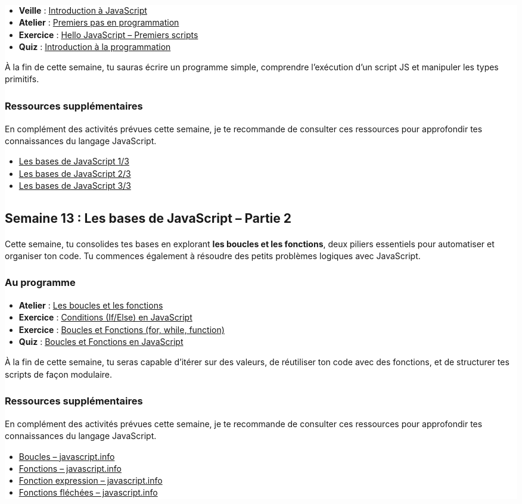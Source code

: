 - **Veille** : [Introduction à JavaScript](https://canvas.kadea.academy/courses/39/modules/items/9167)
- **Atelier** : [Premiers pas en programmation](https://canvas.kadea.academy/courses/39/modules/items/8387)
- **Exercice** : [Hello JavaScript – Premiers scripts](https://canvas.kadea.academy/courses/39/modules/items/9199)
- **Quiz** : [Introduction à la programmation](https://canvas.kadea.academy/courses/39/modules/items/9196)

À la fin de cette semaine, tu sauras écrire un programme simple, comprendre l’exécution d’un script JS et manipuler les types primitifs.

### **Ressources supplémentaires**

En complément des activités prévues cette semaine, je te recommande de consulter ces ressources pour approfondir tes connaissances du langage JavaScript.

- [Les bases de JavaScript 1/3](https://canvas.kadea.academy/courses/39/pages/les-bases-de-javascript-1-slash-3?module_item_id=8389)
- [Les bases de JavaScript 2/3](https://canvas.kadea.academy/courses/39/pages/les-bases-de-javascript-2-slash-3?module_item_id=8390)
- [Les bases de JavaScript 3/3](https://canvas.kadea.academy/courses/39/pages/les-bases-de-javascript-3-slash-3?module_item_id=8391)

## **Semaine 13 : Les bases de JavaScript – Partie 2**

Cette semaine, tu consolides tes bases en explorant **les boucles et les fonctions**, deux piliers essentiels pour automatiser et organiser ton code. Tu commences également à résoudre des petits problèmes logiques avec JavaScript.

### **Au programme**

- **Atelier** : [Les boucles et les fonctions](https://canvas.kadea.academy/courses/39/modules/items/9201)
- **Exercice** : [Conditions (If/Else) en JavaScript](https://canvas.kadea.academy/courses/39/modules/items/9200)
- **Exercice** : [Boucles et Fonctions (for, while, function)](https://canvas.kadea.academy/courses/39/modules/items/9202)
- **Quiz** : [Boucles et Fonctions en JavaScript](https://canvas.kadea.academy/courses/39/modules/items/8408)

À la fin de cette semaine, tu seras capable d’itérer sur des valeurs, de réutiliser ton code avec des fonctions, et de structurer tes scripts de façon modulaire.

### **Ressources supplémentaires**

En complément des activités prévues cette semaine, je te recommande de consulter ces ressources pour approfondir tes connaissances du langage JavaScript.

- [Boucles – javascript.info](https://fr.javascript.info/while-for)
- [Fonctions – javascript.info](https://fr.javascript.info/function-basics)
- [Fonction expression – javascript.info](https://fr.javascript.info/function-expressions)
- [Fonctions fléchées – javascript.info](https://fr.javascript.info/arrow-functions-basics)
